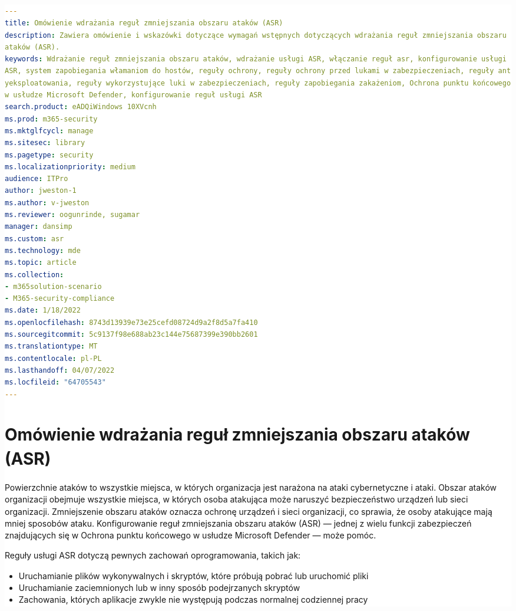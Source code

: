 ```yaml
---
title: Omówienie wdrażania reguł zmniejszania obszaru ataków (ASR)
description: Zawiera omówienie i wskazówki dotyczące wymagań wstępnych dotyczących wdrażania reguł zmniejszania obszaru ataków (ASR).
keywords: Wdrażanie reguł zmniejszania obszaru ataków, wdrażanie usługi ASR, włączanie reguł asr, konfigurowanie usługi ASR, system zapobiegania włamaniom do hostów, reguły ochrony, reguły ochrony przed lukami w zabezpieczeniach, reguły antyeksploatowania, reguły wykorzystujące luki w zabezpieczeniach, reguły zapobiegania zakażeniom, Ochrona punktu końcowego w usłudze Microsoft Defender, konfigurowanie reguł usługi ASR
search.product: eADQiWindows 10XVcnh
ms.prod: m365-security
ms.mktglfcycl: manage
ms.sitesec: library
ms.pagetype: security
ms.localizationpriority: medium
audience: ITPro
author: jweston-1
ms.author: v-jweston
ms.reviewer: oogunrinde, sugamar
manager: dansimp
ms.custom: asr
ms.technology: mde
ms.topic: article
ms.collection:
- m365solution-scenario
- M365-security-compliance
ms.date: 1/18/2022
ms.openlocfilehash: 8743d13939e73e25cefd08724d9a2f8d5a7fa410
ms.sourcegitcommit: 5c9137f98e688ab23c144e75687399e390bb2601
ms.translationtype: MT
ms.contentlocale: pl-PL
ms.lasthandoff: 04/07/2022
ms.locfileid: "64705543"
---
```

# <a name="attack-surface-reduction-asr-rules-deployment-overview"></a>Omówienie wdrażania reguł zmniejszania obszaru ataków (ASR)

Powierzchnie ataków to wszystkie miejsca, w których organizacja jest narażona na ataki cybernetyczne i ataki. Obszar ataków organizacji obejmuje wszystkie miejsca, w których osoba atakująca może naruszyć bezpieczeństwo urządzeń lub sieci organizacji. Zmniejszenie obszaru ataków oznacza ochronę urządzeń i sieci organizacji, co sprawia, że osoby atakujące mają mniej sposobów ataku. Konfigurowanie reguł zmniejszania obszaru ataków (ASR) — jednej z wielu funkcji zabezpieczeń znajdujących się w Ochrona punktu końcowego w usłudze Microsoft Defender — może pomóc.

Reguły usługi ASR dotyczą pewnych zachowań oprogramowania, takich jak:

- Uruchamianie plików wykonywalnych i skryptów, które próbują pobrać lub uruchomić pliki
- Uruchamianie zaciemnionych lub w inny sposób podejrzanych skryptów
- Zachowania, których aplikacje zwykle nie występują podczas normalnej codziennej pracy
